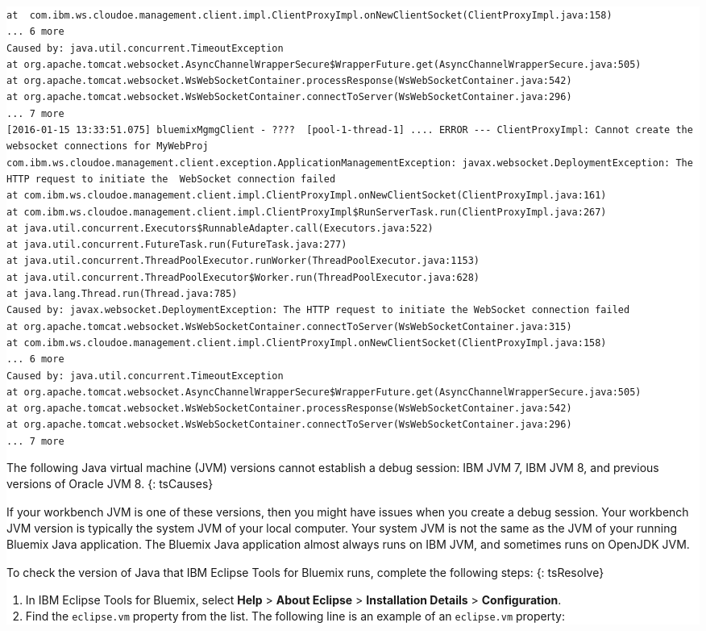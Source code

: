 ```
at  com.ibm.ws.cloudoe.management.client.impl.ClientProxyImpl.onNewClientSocket(ClientProxyImpl.java:158)
... 6 more
Caused by: java.util.concurrent.TimeoutException
at org.apache.tomcat.websocket.AsyncChannelWrapperSecure$WrapperFuture.get(AsyncChannelWrapperSecure.java:505)
at org.apache.tomcat.websocket.WsWebSocketContainer.processResponse(WsWebSocketContainer.java:542)
at org.apache.tomcat.websocket.WsWebSocketContainer.connectToServer(WsWebSocketContainer.java:296)
... 7 more
[2016-01-15 13:33:51.075] bluemixMgmgClient - ????  [pool-1-thread-1] .... ERROR --- ClientProxyImpl: Cannot create the  websocket connections for MyWebProj
com.ibm.ws.cloudoe.management.client.exception.ApplicationManagementException: javax.websocket.DeploymentException: The HTTP request to initiate the  WebSocket connection failed
at com.ibm.ws.cloudoe.management.client.impl.ClientProxyImpl.onNewClientSocket(ClientProxyImpl.java:161)
at com.ibm.ws.cloudoe.management.client.impl.ClientProxyImpl$RunServerTask.run(ClientProxyImpl.java:267)
at java.util.concurrent.Executors$RunnableAdapter.call(Executors.java:522)
at java.util.concurrent.FutureTask.run(FutureTask.java:277)
at java.util.concurrent.ThreadPoolExecutor.runWorker(ThreadPoolExecutor.java:1153)
at java.util.concurrent.ThreadPoolExecutor$Worker.run(ThreadPoolExecutor.java:628)
at java.lang.Thread.run(Thread.java:785)
Caused by: javax.websocket.DeploymentException: The HTTP request to initiate the WebSocket connection failed
at org.apache.tomcat.websocket.WsWebSocketContainer.connectToServer(WsWebSocketContainer.java:315)
at com.ibm.ws.cloudoe.management.client.impl.ClientProxyImpl.onNewClientSocket(ClientProxyImpl.java:158)
... 6 more
Caused by: java.util.concurrent.TimeoutException
at org.apache.tomcat.websocket.AsyncChannelWrapperSecure$WrapperFuture.get(AsyncChannelWrapperSecure.java:505)
at org.apache.tomcat.websocket.WsWebSocketContainer.processResponse(WsWebSocketContainer.java:542)
at org.apache.tomcat.websocket.WsWebSocketContainer.connectToServer(WsWebSocketContainer.java:296)
... 7 more
```
 

The following Java virtual machine (JVM) versions cannot establish a debug session: IBM JVM 7, IBM JVM 8, and previous versions of Oracle JVM 8.
{: tsCauses}

If your workbench JVM is one of these versions, then you might have issues when you create a debug session. Your workbench JVM version is typically the system JVM of your local computer. Your system JVM is not the same as the JVM of your running Bluemix Java application. The Bluemix Java application almost always runs on IBM JVM, and sometimes runs on OpenJDK JVM.
  

To check the version of Java that IBM Eclipse Tools for Bluemix runs, complete the following steps:
{: tsResolve}

  1. In IBM Eclipse Tools for Bluemix, select **Help** > **About Eclipse** > **Installation Details** > **Configuration**.
  2. Find the `eclipse.vm` property from the list. The following line is an example of an `eclipse.vm` property:
	